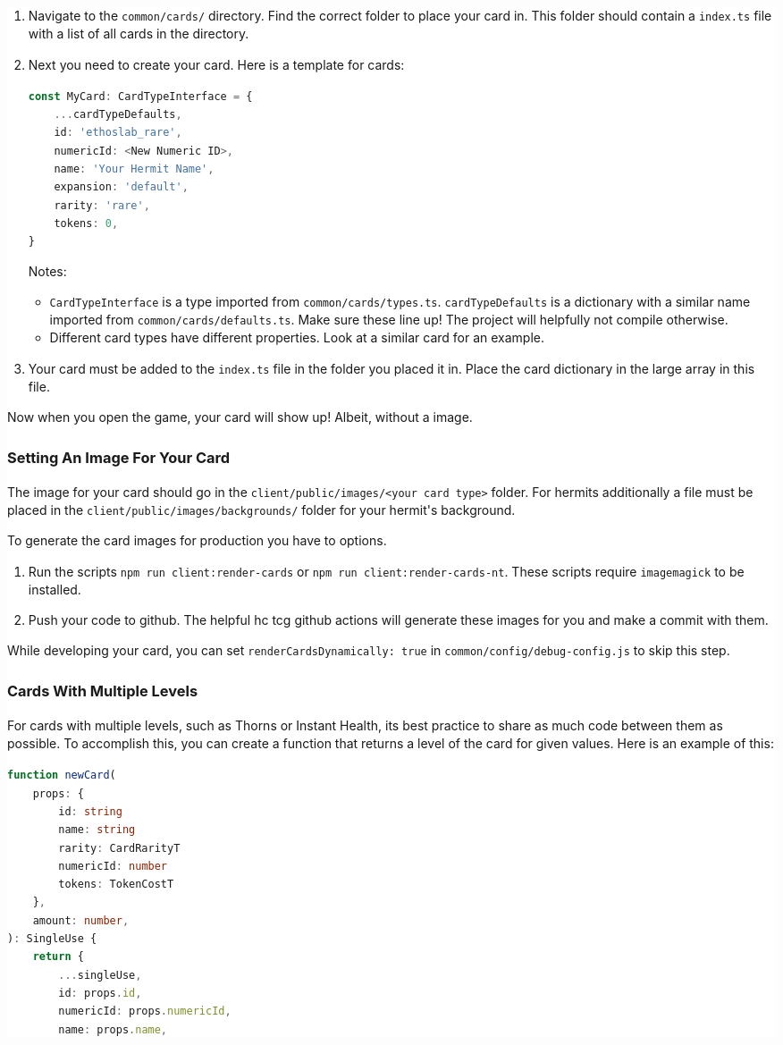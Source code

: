 1. Navigate to the `common/cards/` directory. Find the correct folder to place your card in.
This folder should contain a `index.ts` file with a list of all cards in the directory.


1. Next you need to create your card. Here is a template for cards:
    ```ts
    const MyCard: CardTypeInterface = {
        ...cardTypeDefaults,
    	id: 'ethoslab_rare',
    	numericId: <New Numeric ID>,
    	name: 'Your Hermit Name',
    	expansion: 'default',
    	rarity: 'rare',
    	tokens: 0,
    }
    ```
    Notes:
    - `CardTypeInterface` is a type imported from `common/cards/types.ts`.
    `cardTypeDefaults` is a dictionary with a similar name imported from `common/cards/defaults.ts`. Make sure these line up!
    The project will helpfully not compile otherwise.
    - Different card types have different properties. Look at a similar card for an example.

1. Your card must be added to the `index.ts` file in the folder you placed it in. Place the card dictionary in the large array in this file.


Now when you open the game, your card will show up! Albeit, without a image.


### Setting An Image For Your Card
The image for your card should go in the `client/public/images/<your card type>` folder. For hermits additionally a file
must be placed in the `client/public/images/backgrounds/` folder for your hermit's background.

To generate the card images for production you have to options.

1. Run the scripts `npm run client:render-cards` or `npm run client:render-cards-nt`. These scripts require `imagemagick` to be installed.

2. Push your code to github. The helpful hc tcg github actions will generate these images for you and make a commit with them.

While developing your card, you can set `renderCardsDynamically: true` in `common/config/debug-config.js` to skip this step.

### Cards With Multiple Levels
For cards with multiple levels, such as Thorns or Instant Health, its best practice to share as much code between them as possible.
To accomplish this, you can create a function that returns a level of the card for given values.
Here is an example of this:

```ts
function newCard(
	props: {
		id: string
		name: string
		rarity: CardRarityT
		numericId: number
		tokens: TokenCostT
	},
	amount: number,
): SingleUse {
	return {
		...singleUse,
		id: props.id,
		numericId: props.numericId,
		name: props.name,
```